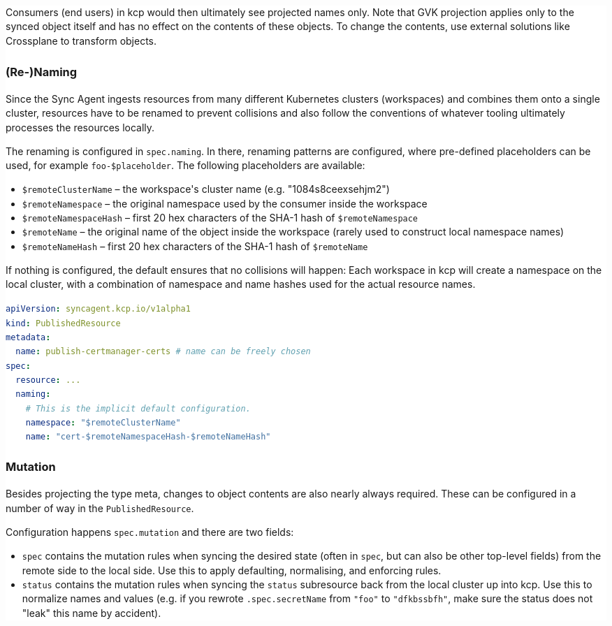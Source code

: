 Consumers (end users) in kcp would then ultimately see projected names only. Note that GVK
projection applies only to the synced object itself and has no effect on the contents of these
objects. To change the contents, use external solutions like Crossplane to transform objects.


### (Re-)Naming

Since the Sync Agent ingests resources from many different Kubernetes clusters (workspaces) and combines
them onto a single cluster, resources have to be renamed to prevent collisions and also follow the
conventions of whatever tooling ultimately processes the resources locally.

The renaming is configured in `spec.naming`. In there, renaming patterns are configured, where
pre-defined placeholders can be used, for example `foo-$placeholder`. The following placeholders
are available:

* `$remoteClusterName` – the workspace's cluster name (e.g. "1084s8ceexsehjm2")
* `$remoteNamespace` – the original namespace used by the consumer inside the workspace
* `$remoteNamespaceHash` – first 20 hex characters of the SHA-1 hash of `$remoteNamespace`
* `$remoteName` – the original name of the object inside the workspace (rarely used to construct
  local namespace names)
* `$remoteNameHash` – first 20 hex characters of the SHA-1 hash of `$remoteName`

If nothing is configured, the default ensures that no collisions will happen: Each workspace in
kcp will create a namespace on the local cluster, with a combination of namespace and name hashes
used for the actual resource names.

```yaml
apiVersion: syncagent.kcp.io/v1alpha1
kind: PublishedResource
metadata:
  name: publish-certmanager-certs # name can be freely chosen
spec:
  resource: ...
  naming:
    # This is the implicit default configuration.
    namespace: "$remoteClusterName"
    name: "cert-$remoteNamespaceHash-$remoteNameHash"
```

### Mutation

Besides projecting the type meta, changes to object contents are also nearly always required.
These can be configured in a number of way in the `PublishedResource`.

Configuration happens `spec.mutation` and there are two fields:

* `spec` contains the mutation rules when syncing the desired state (often in `spec`, but can also
  be other top-level fields) from the remote side to the local side. Use this to apply defaulting,
  normalising, and enforcing rules.
* `status` contains the mutation rules when syncing the `status` subresource back from the local
  cluster up into kcp. Use this to normalize names and values (e.g. if you rewrote
  `.spec.secretName` from `"foo"` to `"dfkbssbfh"`, make sure the status does not "leak" this name
  by accident).
